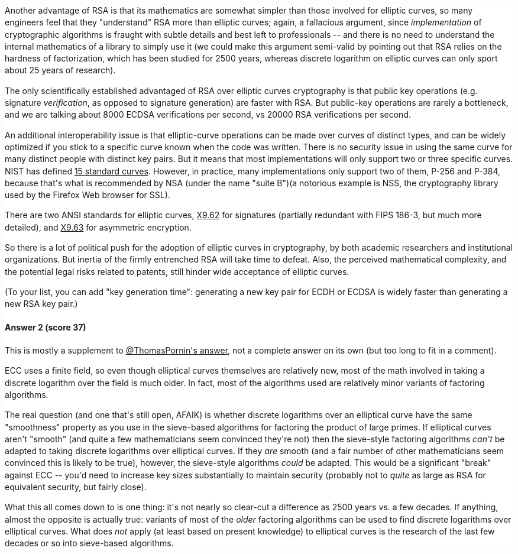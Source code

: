Another advantage of RSA is that its mathematics are somewhat simpler than those involved for elliptic curves, so many engineers feel that they "understand" RSA more than elliptic curves; again, a fallacious argument, since <em>implementation</em> of cryptographic algorithms is fraught with subtle details and best left to professionals -- and there is no need to understand the internal mathematics of a library to simply use it (we could make this argument semi-valid by pointing out that RSA relies on the hardness of factorization, which has been studied for 2500 years, whereas discrete logarithm on elliptic curves can only sport about 25 years of research).  

The only scientifically established advantaged of RSA over elliptic curves cryptography is that public key operations (e.g. signature <em>verification</em>, as opposed to signature generation) are faster with RSA. But public-key operations are rarely a bottleneck, and we are talking about 8000 ECDSA verifications per second, vs 20000 RSA verifications per second.  

An additional interoperability issue is that elliptic-curve operations can be made over curves of distinct types, and can be widely optimized if you stick to a specific curve known when the code was written. There is no security issue in using the same curve for many distinct people with distinct key pairs. But it means that most implementations will only support two or three specific curves. NIST has defined <a href="http://nvlpubs.nist.gov/nistpubs/FIPS/NIST.FIPS.186-4.pdf" rel="noreferrer">15 standard curves</a>. However, in practice, many implementations only support two of them, P-256 and P-384, because that's what is recommended by NSA (under the name "suite B")(a notorious example is NSS, the cryptography library used by the Firefox Web browser for SSL).  

There are two ANSI standards for elliptic curves, <a href="http://webstore.ansi.org/RecordDetail.aspx?sku=ANSI%20X9.62:2005" rel="noreferrer">X9.62</a> for signatures (partially redundant with FIPS 186-3, but much more detailed), and <a href="http://webstore.ansi.org/RecordDetail.aspx?sku=ANSI%20X9.63:2001" rel="noreferrer">X9.63</a> for asymmetric encryption.  

So there is a lot of political push for the adoption of elliptic curves in cryptography, by both academic researchers and institutional organizations. But inertia of the firmly entrenched RSA will take time to defeat. Also, the perceived mathematical complexity, and the potential legal risks related to patents, still hinder wide acceptance of elliptic curves.  

(To your list, you can add "key generation time": generating a new key pair for ECDH or ECDSA is widely faster than generating a new RSA key pair.)  

#### Answer 2 (score 37)
This is mostly a supplement to <a href="https://crypto.stackexchange.com/a/1194/12164">@ThomasPornin's answer</a>, not a complete answer on its own (but too long to fit in a comment).  

ECC uses a finite field, so even though elliptical curves themselves are relatively new, most of the math involved in taking a discrete logarithm over the field is much older. In fact, most of the algorithms used are relatively minor variants of factoring algorithms.  

The real question (and one that's still open, AFAIK) is whether discrete logarithms over an elliptical curve have the same "smoothness" property as you use in the sieve-based algorithms for factoring the product of large primes. If elliptical curves aren't "smooth" (and quite a few mathematicians seem convinced they're not) then the sieve-style factoring algorithms <em>can't</em> be adapted to taking discrete logarithms over elliptical curves. If they <em>are</em> smooth (and a fair number of other mathematicians seem convinced this is likely to be true), however, the sieve-style algorithms <em>could</em> be adapted. This would be a significant "break" against ECC -- you'd need to increase key sizes substantially to maintain security (probably not to <em>quite</em> as large as RSA for equivalent security, but fairly close).  

What this all comes down to is one thing: it's not nearly so clear-cut a difference as 2500 years vs. a few decades. If anything, almost the opposite is actually true: variants of most of the <em>older</em> factoring algorithms can be used to find discrete logarithms over elliptical curves. What does <em>not</em> apply (at least based on present knowledge) to elliptical curves is the research of the last few decades or so into sieve-based algorithms.  

